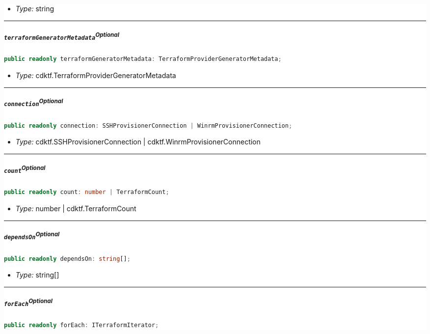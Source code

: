 - *Type:* string

---

##### `terraformGeneratorMetadata`<sup>Optional</sup> <a name="terraformGeneratorMetadata" id="@cdktf/provider-ionoscloud.snapshot.Snapshot.property.terraformGeneratorMetadata"></a>

```typescript
public readonly terraformGeneratorMetadata: TerraformProviderGeneratorMetadata;
```

- *Type:* cdktf.TerraformProviderGeneratorMetadata

---

##### `connection`<sup>Optional</sup> <a name="connection" id="@cdktf/provider-ionoscloud.snapshot.Snapshot.property.connection"></a>

```typescript
public readonly connection: SSHProvisionerConnection | WinrmProvisionerConnection;
```

- *Type:* cdktf.SSHProvisionerConnection | cdktf.WinrmProvisionerConnection

---

##### `count`<sup>Optional</sup> <a name="count" id="@cdktf/provider-ionoscloud.snapshot.Snapshot.property.count"></a>

```typescript
public readonly count: number | TerraformCount;
```

- *Type:* number | cdktf.TerraformCount

---

##### `dependsOn`<sup>Optional</sup> <a name="dependsOn" id="@cdktf/provider-ionoscloud.snapshot.Snapshot.property.dependsOn"></a>

```typescript
public readonly dependsOn: string[];
```

- *Type:* string[]

---

##### `forEach`<sup>Optional</sup> <a name="forEach" id="@cdktf/provider-ionoscloud.snapshot.Snapshot.property.forEach"></a>

```typescript
public readonly forEach: ITerraformIterator;
```
